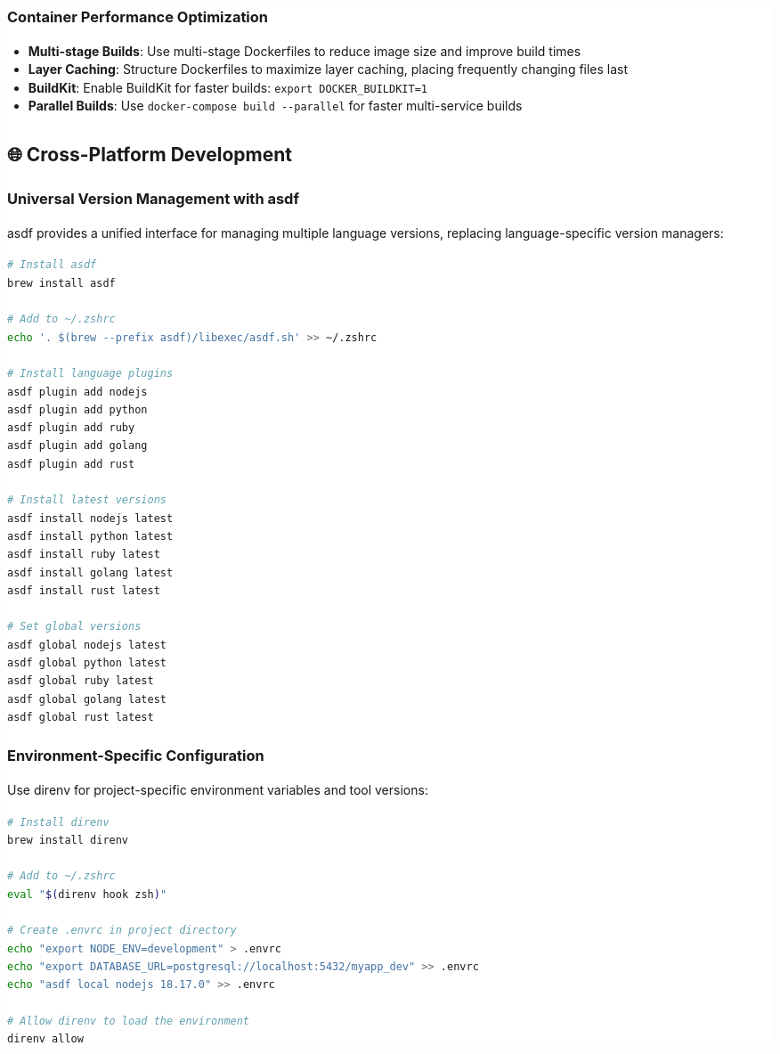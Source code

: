 ### Container Performance Optimization

- **Multi-stage Builds**: Use multi-stage Dockerfiles to reduce image size and improve build times
- **Layer Caching**: Structure Dockerfiles to maximize layer caching, placing frequently changing files last
- **BuildKit**: Enable BuildKit for faster builds: `export DOCKER_BUILDKIT=1`
- **Parallel Builds**: Use `docker-compose build --parallel` for faster multi-service builds

## 🌐 Cross-Platform Development

### Universal Version Management with asdf

asdf provides a unified interface for managing multiple language versions, replacing language-specific version managers:

```bash
# Install asdf
brew install asdf

# Add to ~/.zshrc
echo '. $(brew --prefix asdf)/libexec/asdf.sh' >> ~/.zshrc

# Install language plugins
asdf plugin add nodejs
asdf plugin add python
asdf plugin add ruby
asdf plugin add golang
asdf plugin add rust

# Install latest versions
asdf install nodejs latest
asdf install python latest
asdf install ruby latest
asdf install golang latest
asdf install rust latest

# Set global versions
asdf global nodejs latest
asdf global python latest
asdf global ruby latest
asdf global golang latest
asdf global rust latest
```

### Environment-Specific Configuration

Use direnv for project-specific environment variables and tool versions:

```bash
# Install direnv
brew install direnv

# Add to ~/.zshrc
eval "$(direnv hook zsh)"

# Create .envrc in project directory
echo "export NODE_ENV=development" > .envrc
echo "export DATABASE_URL=postgresql://localhost:5432/myapp_dev" >> .envrc
echo "asdf local nodejs 18.17.0" >> .envrc

# Allow direnv to load the environment
direnv allow
```
